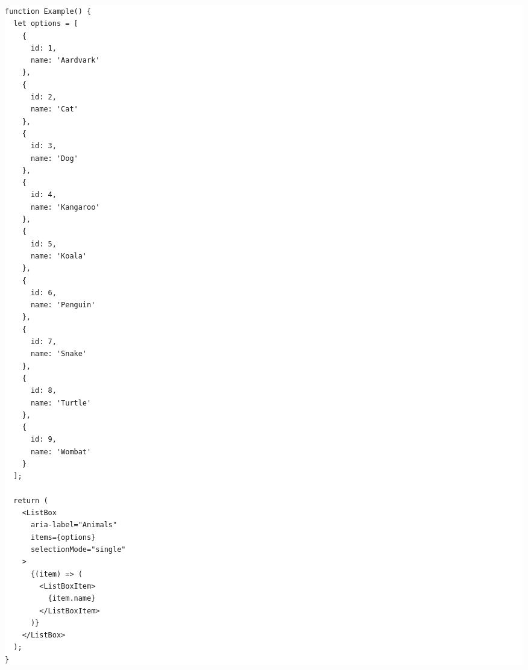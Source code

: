 ```
function Example() {
  let options = [
    {
      id: 1,
      name: 'Aardvark'
    },
    {
      id: 2,
      name: 'Cat'
    },
    {
      id: 3,
      name: 'Dog'
    },
    {
      id: 4,
      name: 'Kangaroo'
    },
    {
      id: 5,
      name: 'Koala'
    },
    {
      id: 6,
      name: 'Penguin'
    },
    {
      id: 7,
      name: 'Snake'
    },
    {
      id: 8,
      name: 'Turtle'
    },
    {
      id: 9,
      name: 'Wombat'
    }
  ];

  return (
    <ListBox
      aria-label="Animals"
      items={options}
      selectionMode="single"
    >
      {(item) => (
        <ListBoxItem>
          {item.name}
        </ListBoxItem>
      )}
    </ListBox>
  );
}
```

